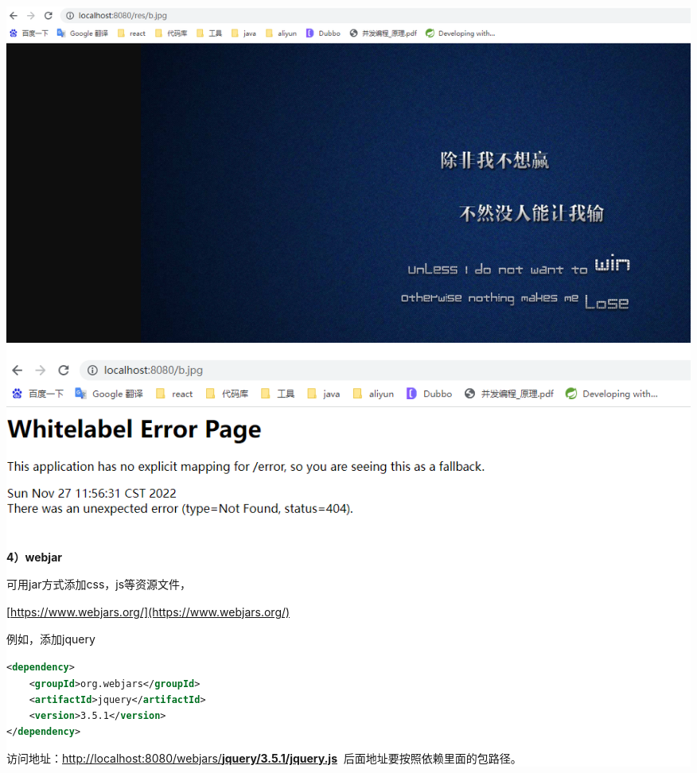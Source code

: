 ![](images/30.png)  

![](images/31.png)  

**4）webjar**

可用jar方式添加css，js等资源文件，

[https://www.webjars.org/](https://www.webjars.org/)

例如，添加jquery

```xml
<dependency>
    <groupId>org.webjars</groupId>
    <artifactId>jquery</artifactId>
    <version>3.5.1</version>
</dependency>
```

访问地址：[http://localhost:8080/webjars/**jquery/3.5.1/jquery.js**](http://localhost:8080/webjars/jquery/3.5.1/jquery.js)  后面地址要按照依赖里面的包路径。

